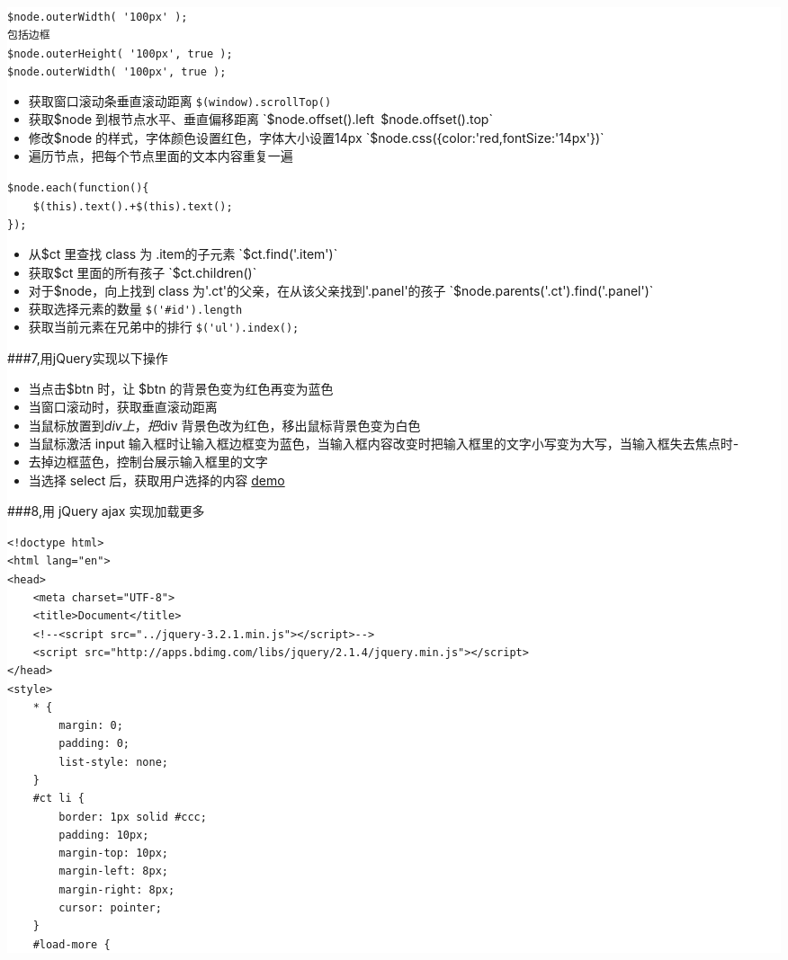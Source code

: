 ```
$node.outerWidth( '100px' );
包括边框
$node.outerHeight( '100px', true );
$node.outerWidth( '100px', true );

```
- 获取窗口滚动条垂直滚动距离
`$(window).scrollTop()`
- 获取$node 到根节点水平、垂直偏移距离
`$node.offset().left`
`$node.offset().top`
- 修改$node 的样式，字体颜色设置红色，字体大小设置14px
`$node.css({color:'red,fontSize:'14px'})`
- 遍历节点，把每个节点里面的文本内容重复一遍
```
$node.each(function(){
    $(this).text().+$(this).text();
});
```
- 从$ct 里查找 class 为 .item的子元素
`$ct.find('.item')`
- 获取$ct 里面的所有孩子
`$ct.children()`
- 对于$node，向上找到 class 为'.ct'的父亲，在从该父亲找到'.panel'的孩子
`$node.parents('.ct').find('.panel')`
- 获取选择元素的数量
`$('#id').length`
- 获取当前元素在兄弟中的排行
`$('ul').index();`


###7,用jQuery实现以下操作
- 当点击$btn 时，让 $btn 的背景色变为红色再变为蓝色
- 当窗口滚动时，获取垂直滚动距离
- 当鼠标放置到$div 上，把$div 背景色改为红色，移出鼠标背景色变为白色
- 当鼠标激活 input 输入框时让输入框边框变为蓝色，当输入框内容改变时把输入框里的文字小写变为大写，当输入框失去焦点时-
- 去掉边框蓝色，控制台展示输入框里的文字
- 当选择 select 后，获取用户选择的内容
[demo](http://js.jirengu.com/sihuqasimu/1/edit?output)

###8,用 jQuery ajax 实现加载更多
```
<!doctype html>
<html lang="en">
<head>
    <meta charset="UTF-8">
    <title>Document</title>
    <!--<script src="../jquery-3.2.1.min.js"></script>-->
    <script src="http://apps.bdimg.com/libs/jquery/2.1.4/jquery.min.js"></script>
</head>
<style>
    * {
        margin: 0;
        padding: 0;
        list-style: none;
    }
    #ct li {
        border: 1px solid #ccc;
        padding: 10px;
        margin-top: 10px;
        margin-left: 8px;
        margin-right: 8px;
        cursor: pointer;
    }
    #load-more {
```